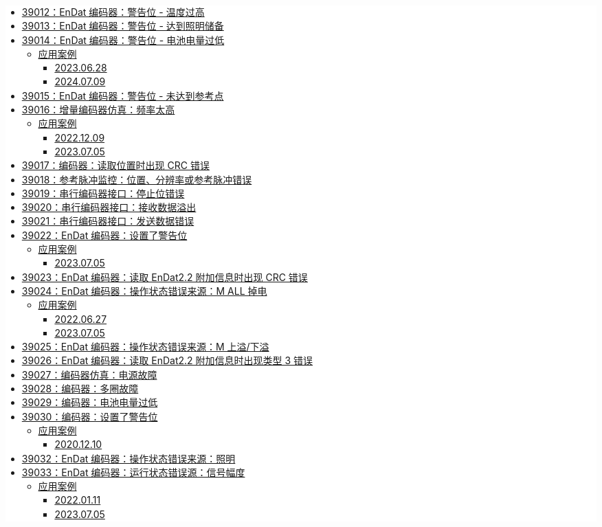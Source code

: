 - [39012：EnDat 编码器：警告位 - 温度过高](#_39012%EF%BC%9Aendat-%E7%BC%96%E7%A0%81%E5%99%A8%EF%BC%9A%E8%AD%A6%E5%91%8A%E4%BD%8D---%E6%B8%A9%E5%BA%A6%E8%BF%87%E9%AB%98)
- [39013：EnDat 编码器：警告位 - 达到照明储备](#_39013%EF%BC%9Aendat-%E7%BC%96%E7%A0%81%E5%99%A8%EF%BC%9A%E8%AD%A6%E5%91%8A%E4%BD%8D---%E8%BE%BE%E5%88%B0%E7%85%A7%E6%98%8E%E5%82%A8%E5%A4%87)
- [39014：EnDat 编码器：警告位 - 电池电量过低](#_39014%EF%BC%9Aendat-%E7%BC%96%E7%A0%81%E5%99%A8%EF%BC%9A%E8%AD%A6%E5%91%8A%E4%BD%8D---%E7%94%B5%E6%B1%A0%E7%94%B5%E9%87%8F%E8%BF%87%E4%BD%8E)
	- [应用案例](#_%E5%BA%94%E7%94%A8%E6%A1%88%E4%BE%8B)
		- [2023.06.28](#_20230628)
		- [2024.07.09](#_20240709)
- [39015：EnDat 编码器：警告位 - 未达到参考点](#_39015%EF%BC%9Aendat-%E7%BC%96%E7%A0%81%E5%99%A8%EF%BC%9A%E8%AD%A6%E5%91%8A%E4%BD%8D---%E6%9C%AA%E8%BE%BE%E5%88%B0%E5%8F%82%E8%80%83%E7%82%B9)
- [39016：增量编码器仿真：频率太高](#_39016%EF%BC%9A%E5%A2%9E%E9%87%8F%E7%BC%96%E7%A0%81%E5%99%A8%E4%BB%BF%E7%9C%9F%EF%BC%9A%E9%A2%91%E7%8E%87%E5%A4%AA%E9%AB%98)
	- [应用案例](#_%E5%BA%94%E7%94%A8%E6%A1%88%E4%BE%8B)
		- [2022.12.09](#_20221209)
		- [2023.07.05](#_20230705)
- [39017：编码器：读取位置时出现 CRC 错误](#_39017%EF%BC%9A%E7%BC%96%E7%A0%81%E5%99%A8%EF%BC%9A%E8%AF%BB%E5%8F%96%E4%BD%8D%E7%BD%AE%E6%97%B6%E5%87%BA%E7%8E%B0-crc-%E9%94%99%E8%AF%AF)
- [39018：参考脉冲监控：位置、分辨率或参考脉冲错误](#_39018%EF%BC%9A%E5%8F%82%E8%80%83%E8%84%89%E5%86%B2%E7%9B%91%E6%8E%A7%EF%BC%9A%E4%BD%8D%E7%BD%AE%E5%88%86%E8%BE%A8%E7%8E%87%E6%88%96%E5%8F%82%E8%80%83%E8%84%89%E5%86%B2%E9%94%99%E8%AF%AF)
- [39019：串行编码器接口：停止位错误](#_39019%EF%BC%9A%E4%B8%B2%E8%A1%8C%E7%BC%96%E7%A0%81%E5%99%A8%E6%8E%A5%E5%8F%A3%EF%BC%9A%E5%81%9C%E6%AD%A2%E4%BD%8D%E9%94%99%E8%AF%AF)
- [39020：串行编码器接口：接收数据溢出](#_39020%EF%BC%9A%E4%B8%B2%E8%A1%8C%E7%BC%96%E7%A0%81%E5%99%A8%E6%8E%A5%E5%8F%A3%EF%BC%9A%E6%8E%A5%E6%94%B6%E6%95%B0%E6%8D%AE%E6%BA%A2%E5%87%BA)
- [39021：串行编码器接口：发送数据错误](#_39021%EF%BC%9A%E4%B8%B2%E8%A1%8C%E7%BC%96%E7%A0%81%E5%99%A8%E6%8E%A5%E5%8F%A3%EF%BC%9A%E5%8F%91%E9%80%81%E6%95%B0%E6%8D%AE%E9%94%99%E8%AF%AF)
- [39022：EnDat 编码器：设置了警告位](#_39022%EF%BC%9Aendat-%E7%BC%96%E7%A0%81%E5%99%A8%EF%BC%9A%E8%AE%BE%E7%BD%AE%E4%BA%86%E8%AD%A6%E5%91%8A%E4%BD%8D)
	- [应用案例](#_%E5%BA%94%E7%94%A8%E6%A1%88%E4%BE%8B)
		- [2023.07.05](#_20230705)
- [39023：EnDat 编码器：读取 EnDat2.2 附加信息时出现 CRC 错误](#_39023%EF%BC%9Aendat-%E7%BC%96%E7%A0%81%E5%99%A8%EF%BC%9A%E8%AF%BB%E5%8F%96-endat22-%E9%99%84%E5%8A%A0%E4%BF%A1%E6%81%AF%E6%97%B6%E5%87%BA%E7%8E%B0-crc-%E9%94%99%E8%AF%AF)
- [39024：EnDat 编码器：操作状态错误来源：M ALL 掉电](#_39024%EF%BC%9Aendat-%E7%BC%96%E7%A0%81%E5%99%A8%EF%BC%9A%E6%93%8D%E4%BD%9C%E7%8A%B6%E6%80%81%E9%94%99%E8%AF%AF%E6%9D%A5%E6%BA%90%EF%BC%9Am-all-%E6%8E%89%E7%94%B5)
	- [应用案例](#_%E5%BA%94%E7%94%A8%E6%A1%88%E4%BE%8B)
		- [2022.06.27](#_20220627)
		- [2023.07.05](#_20230705)
- [39025：EnDat 编码器：操作状态错误来源：M 上溢/下溢](#_39025%EF%BC%9Aendat-%E7%BC%96%E7%A0%81%E5%99%A8%EF%BC%9A%E6%93%8D%E4%BD%9C%E7%8A%B6%E6%80%81%E9%94%99%E8%AF%AF%E6%9D%A5%E6%BA%90%EF%BC%9Am-%E4%B8%8A%E6%BA%A2%E4%B8%8B%E6%BA%A2)
- [39026：EnDat 编码器：读取 EnDat2.2 附加信息时出现类型 3 错误](#_39026%EF%BC%9Aendat-%E7%BC%96%E7%A0%81%E5%99%A8%EF%BC%9A%E8%AF%BB%E5%8F%96-endat22-%E9%99%84%E5%8A%A0%E4%BF%A1%E6%81%AF%E6%97%B6%E5%87%BA%E7%8E%B0%E7%B1%BB%E5%9E%8B-3-%E9%94%99%E8%AF%AF)
- [39027：编码器仿真：电源故障](#_39027%EF%BC%9A%E7%BC%96%E7%A0%81%E5%99%A8%E4%BB%BF%E7%9C%9F%EF%BC%9A%E7%94%B5%E6%BA%90%E6%95%85%E9%9A%9C)
- [39028：编码器：多圈故障](#_39028%EF%BC%9A%E7%BC%96%E7%A0%81%E5%99%A8%EF%BC%9A%E5%A4%9A%E5%9C%88%E6%95%85%E9%9A%9C)
- [39029：编码器：电池电量过低](#_39029%EF%BC%9A%E7%BC%96%E7%A0%81%E5%99%A8%EF%BC%9A%E7%94%B5%E6%B1%A0%E7%94%B5%E9%87%8F%E8%BF%87%E4%BD%8E)
- [39030：编码器：设置了警告位](#_39030%EF%BC%9A%E7%BC%96%E7%A0%81%E5%99%A8%EF%BC%9A%E8%AE%BE%E7%BD%AE%E4%BA%86%E8%AD%A6%E5%91%8A%E4%BD%8D)
	- [应用案例](#_%E5%BA%94%E7%94%A8%E6%A1%88%E4%BE%8B)
		- [2020.12.10](#_20201210)
- [39032：EnDat 编码器：操作状态错误来源：照明](#_39032%EF%BC%9Aendat-%E7%BC%96%E7%A0%81%E5%99%A8%EF%BC%9A%E6%93%8D%E4%BD%9C%E7%8A%B6%E6%80%81%E9%94%99%E8%AF%AF%E6%9D%A5%E6%BA%90%EF%BC%9A%E7%85%A7%E6%98%8E)
- [39033：EnDat 编码器：运行状态错误源：信号幅度](#_39033%EF%BC%9Aendat-%E7%BC%96%E7%A0%81%E5%99%A8%EF%BC%9A%E8%BF%90%E8%A1%8C%E7%8A%B6%E6%80%81%E9%94%99%E8%AF%AF%E6%BA%90%EF%BC%9A%E4%BF%A1%E5%8F%B7%E5%B9%85%E5%BA%A6)
	- [应用案例](#_%E5%BA%94%E7%94%A8%E6%A1%88%E4%BE%8B)
		- [2022.01.11](#_20220111)
		- [2023.07.05](#_20230705)